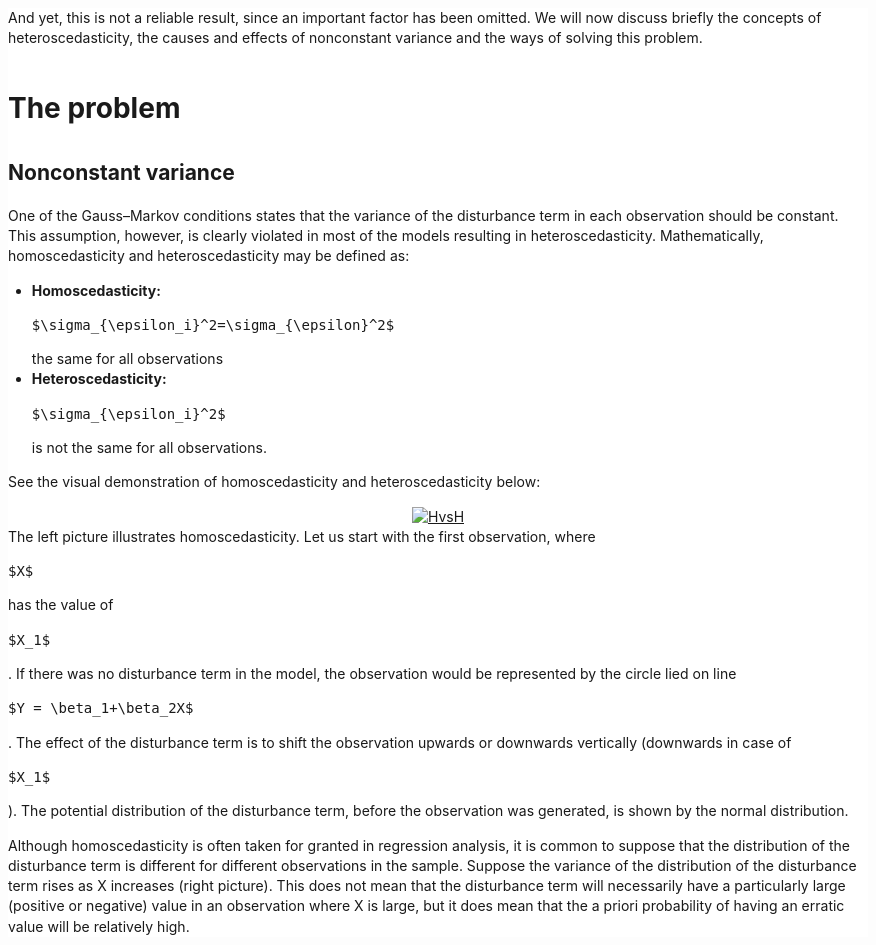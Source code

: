 And yet, this is not a reliable result, since an important factor has
been omitted. We will now discuss briefly the concepts of
heteroscedasticity, the causes and effects of nonconstant variance and
the ways of solving this problem.

The problem
===========

Nonconstant variance
--------------------

One of the Gauss–Markov conditions states that the variance of the
disturbance term in each observation should be constant. This
assumption, however, is clearly violated in most of the models resulting
in heteroscedasticity. Mathematically, homoscedasticity and
heteroscedasticity may be defined as:

-   **Homoscedasticity:**
    <pre>$\sigma_{\epsilon_i}^2=\sigma_{\epsilon}^2$ </pre>
    the same for all observations
-   **Heteroscedasticity:**
    <pre>$\sigma_{\epsilon_i}^2$ </pre>
    is not the same for all observations.

See the visual demonstration of homoscedasticity and heteroscedasticity
below:

<center>
<a href="https://towardsdatascience.com/the-concept-of-heteroscedasticity-c5652b746223" width="50%"><img src="HHSKED.png" alt="HvsH" /></a>
</center>
The left picture illustrates homoscedasticity. Let us start with the
first observation, where
<pre>$X$</pre>
has the value of
<pre>$X_1$ </pre>
. If there was no disturbance term in the model, the observation would
be represented by the circle lied on line
<pre>$Y = \beta_1+\beta_2X$</pre>
. The effect of the disturbance term is to shift the observation upwards
or downwards vertically (downwards in case of
<pre>$X_1$</pre>

). The potential distribution of the disturbance term, before the
observation was generated, is shown by the normal distribution.

Although homoscedasticity is often taken for granted in regression
analysis, it is common to suppose that the distribution of the
disturbance term is different for different observations in the sample.
Suppose the variance of the distribution of the disturbance term rises
as X increases (right picture). This does not mean that the disturbance
term will necessarily have a particularly large (positive or negative)
value in an observation where X is large, but it does mean that the a
priori probability of having an erratic value will be relatively high.
